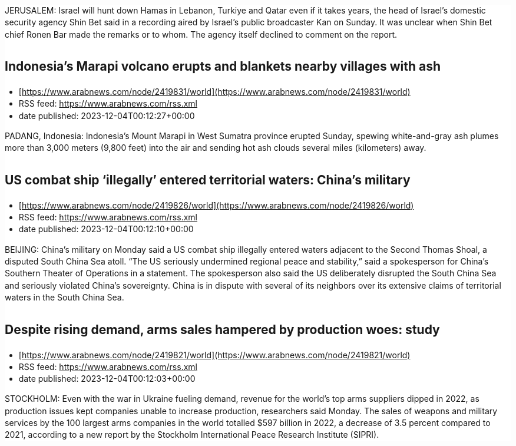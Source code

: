 JERUSALEM: Israel will hunt down Hamas in Lebanon, Turkiye and Qatar even if it takes years, the head of Israel’s domestic security agency Shin Bet said in a recording aired by Israel’s public broadcaster Kan on Sunday.
	It was unclear when Shin Bet chief Ronen Bar made the remarks or to whom.
	The agency itself declined to comment on the report.

## Indonesia’s Marapi volcano erupts and blankets nearby villages with ash
 - [https://www.arabnews.com/node/2419831/world](https://www.arabnews.com/node/2419831/world)
 - RSS feed: https://www.arabnews.com/rss.xml
 - date published: 2023-12-04T00:12:27+00:00

PADANG, Indonesia: Indonesia’s Mount Marapi in West Sumatra province erupted Sunday, spewing white-and-gray ash plumes more than 3,000 meters (9,800 feet) into the air and sending hot ash clouds several miles (kilometers) away.

## US combat ship ‘illegally’ entered territorial waters: China’s military
 - [https://www.arabnews.com/node/2419826/world](https://www.arabnews.com/node/2419826/world)
 - RSS feed: https://www.arabnews.com/rss.xml
 - date published: 2023-12-04T00:12:10+00:00

BEIJING: China’s military on Monday said a US combat ship illegally entered waters adjacent to the Second Thomas Shoal, a disputed South China Sea atoll.
	“The US seriously undermined regional peace and stability,” said a spokesperson for China’s Southern Theater of Operations in a statement.
	The spokesperson also said the US deliberately disrupted the South China Sea and seriously violated China’s sovereignty.
	China is in dispute with several of its neighbors over its extensive claims of territorial waters in the South China Sea.

## Despite rising demand, arms sales hampered by production woes: study
 - [https://www.arabnews.com/node/2419821/world](https://www.arabnews.com/node/2419821/world)
 - RSS feed: https://www.arabnews.com/rss.xml
 - date published: 2023-12-04T00:12:03+00:00

STOCKHOLM: Even with the war in Ukraine fueling demand, revenue for the world’s top arms suppliers dipped in 2022, as production issues kept companies unable to increase production, researchers said Monday.
	The sales of weapons and military services by the 100 largest arms companies in the world totalled $597 billion in 2022, a decrease of 3.5 percent compared to 2021, according to a new report by the Stockholm International Peace Research Institute (SIPRI).

